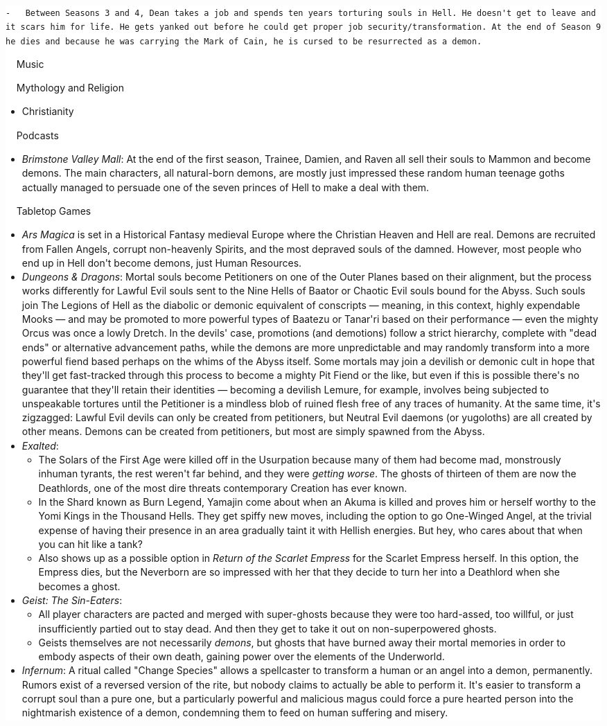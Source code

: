     -   Between Seasons 3 and 4, Dean takes a job and spends ten years torturing souls in Hell. He doesn't get to leave and it scars him for life. He gets yanked out before he could get proper job security/transformation. At the end of Season 9 he dies and because he was carrying the Mark of Cain, he is cursed to be resurrected as a demon.

    Music 

    Mythology and Religion 

-   Christianity

    Podcasts 

-   _Brimstone Valley Mall_: At the end of the first season, Trainee, Damien, and Raven all sell their souls to Mammon and become demons. The main characters, all natural-born demons, are mostly just impressed these random human teenage goths actually managed to persuade one of the seven princes of Hell to make a deal with them.

    Tabletop Games  

-   _Ars Magica_ is set in a Historical Fantasy medieval Europe where the Christian Heaven and Hell are real. Demons are recruited from Fallen Angels, corrupt non-heavenly Spirits, and the most depraved souls of the damned. However, most people who end up in Hell don't become demons, just Human Resources.
-   _Dungeons & Dragons_: Mortal souls become Petitioners on one of the Outer Planes based on their alignment, but the process works differently for Lawful Evil souls sent to the Nine Hells of Baator or Chaotic Evil souls bound for the Abyss. Such souls join The Legions of Hell as the diabolic or demonic equivalent of conscripts — meaning, in this context, highly expendable Mooks — and may be promoted to more powerful types of Baatezu or Tanar'ri based on their performance — even the mighty Orcus was once a lowly Dretch. In the devils' case, promotions (and demotions) follow a strict hierarchy, complete with "dead ends" or alternative advancement paths, while the demons are more unpredictable and may randomly transform into a more powerful fiend based perhaps on the whims of the Abyss itself. Some mortals may join a devilish or demonic cult in hope that they'll get fast-tracked through this process to become a mighty Pit Fiend or the like, but even if this is possible there's no guarantee that they'll retain their identities — becoming a devilish Lemure, for example, involves being subjected to unspeakable tortures until the Petitioner is a mindless blob of ruined flesh free of any traces of humanity. At the same time, it's zigzagged: Lawful Evil devils can only be created from petitioners, but Neutral Evil daemons (or yugoloths) are all created by other means. Demons can be created from petitioners, but most are simply spawned from the Abyss.
-   _Exalted_:
    -   The Solars of the First Age were killed off in the Usurpation because many of them had become mad, monstrously inhuman tyrants, the rest weren't far behind, and they were _getting worse_. The ghosts of thirteen of them are now the Deathlords, one of the most dire threats contemporary Creation has ever known.
    -   In the Shard known as Burn Legend, Yamajin come about when an Akuma is killed and proves him or herself worthy to the Yomi Kings in the Thousand Hells. They get spiffy new moves, including the option to go One-Winged Angel, at the trivial expense of having their presence in an area gradually taint it with Hellish energies. But hey, who cares about that when you can hit like a tank?
    -   Also shows up as a possible option in _Return of the Scarlet Empress_ for the Scarlet Empress herself. In this option, the Empress dies, but the Neverborn are so impressed with her that they decide to turn her into a Deathlord when she becomes a ghost.
-   _Geist: The Sin-Eaters_:
    -   All player characters are pacted and merged with super-ghosts because they were too hard-assed, too willful, or just insufficiently partied out to stay dead. And then they get to take it out on non-superpowered ghosts.
    -   Geists themselves are not necessarily _demons_, but ghosts that have burned away their mortal memories in order to embody aspects of their own death, gaining power over the elements of the Underworld.
-   _Infernum_: A ritual called "Change Species" allows a spellcaster to transform a human or an angel into a demon, permanently. Rumors exist of a reversed version of the rite, but nobody claims to actually be able to perform it. It's easier to transform a corrupt soul than a pure one, but a particularly powerful and malicious magus could force a pure hearted person into the nightmarish existence of a demon, condemning them to feed on human suffering and misery.
